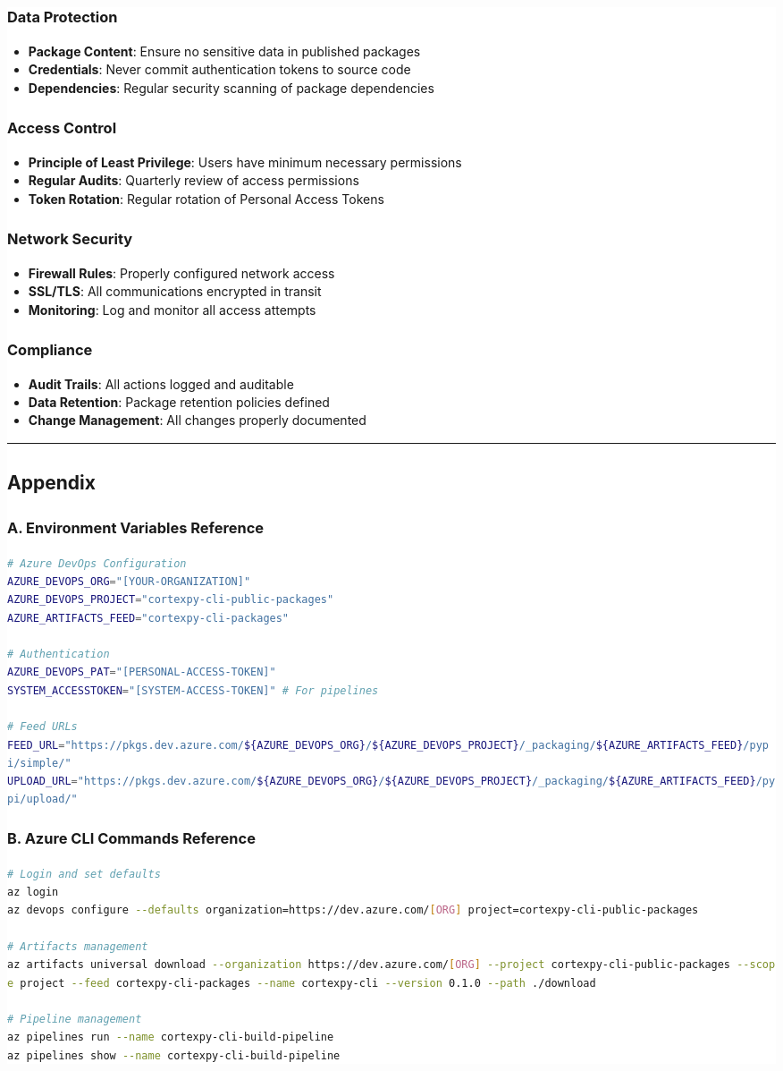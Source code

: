 ### Data Protection
- **Package Content**: Ensure no sensitive data in published packages
- **Credentials**: Never commit authentication tokens to source code
- **Dependencies**: Regular security scanning of package dependencies

### Access Control
- **Principle of Least Privilege**: Users have minimum necessary permissions
- **Regular Audits**: Quarterly review of access permissions
- **Token Rotation**: Regular rotation of Personal Access Tokens

### Network Security
- **Firewall Rules**: Properly configured network access
- **SSL/TLS**: All communications encrypted in transit
- **Monitoring**: Log and monitor all access attempts

### Compliance
- **Audit Trails**: All actions logged and auditable
- **Data Retention**: Package retention policies defined
- **Change Management**: All changes properly documented

---

## Appendix

### A. Environment Variables Reference

```bash
# Azure DevOps Configuration
AZURE_DEVOPS_ORG="[YOUR-ORGANIZATION]"
AZURE_DEVOPS_PROJECT="cortexpy-cli-public-packages"
AZURE_ARTIFACTS_FEED="cortexpy-cli-packages"

# Authentication
AZURE_DEVOPS_PAT="[PERSONAL-ACCESS-TOKEN]"
SYSTEM_ACCESSTOKEN="[SYSTEM-ACCESS-TOKEN]" # For pipelines

# Feed URLs
FEED_URL="https://pkgs.dev.azure.com/${AZURE_DEVOPS_ORG}/${AZURE_DEVOPS_PROJECT}/_packaging/${AZURE_ARTIFACTS_FEED}/pypi/simple/"
UPLOAD_URL="https://pkgs.dev.azure.com/${AZURE_DEVOPS_ORG}/${AZURE_DEVOPS_PROJECT}/_packaging/${AZURE_ARTIFACTS_FEED}/pypi/upload/"
```

### B. Azure CLI Commands Reference

```bash
# Login and set defaults
az login
az devops configure --defaults organization=https://dev.azure.com/[ORG] project=cortexpy-cli-public-packages

# Artifacts management
az artifacts universal download --organization https://dev.azure.com/[ORG] --project cortexpy-cli-public-packages --scope project --feed cortexpy-cli-packages --name cortexpy-cli --version 0.1.0 --path ./download

# Pipeline management
az pipelines run --name cortexpy-cli-build-pipeline
az pipelines show --name cortexpy-cli-build-pipeline
```
